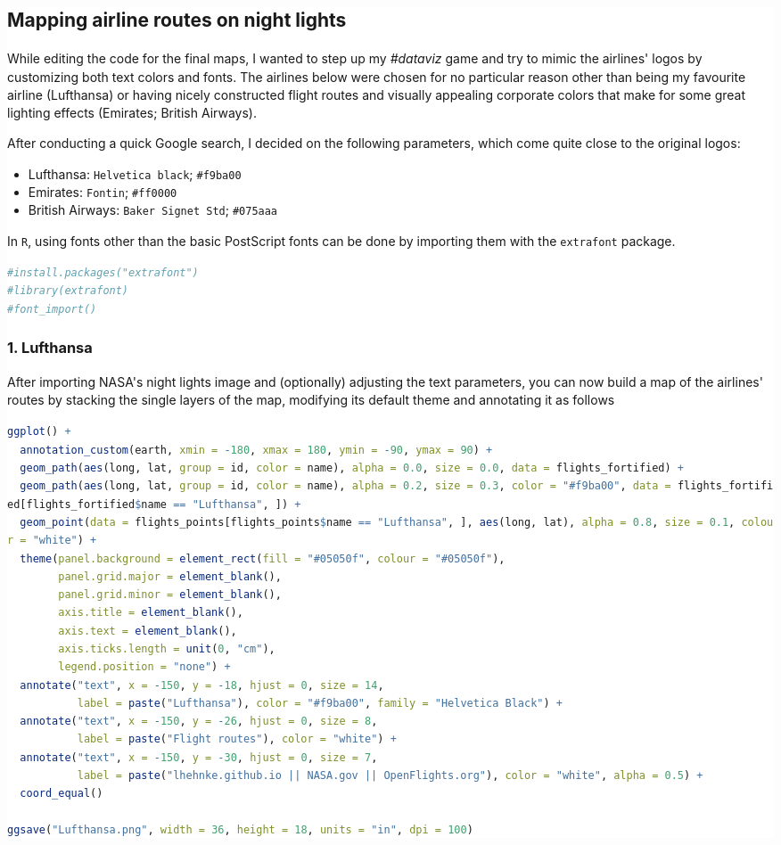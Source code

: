 ## Mapping airline routes on night lights

While editing the code for the final maps, I wanted to step up my *#dataviz* game and try to mimic the airlines' logos by customizing both text colors and fonts. The airlines below were chosen for no particular reason other than being my favourite airline (Lufthansa) or having nicely constructed flight routes and visually appealing corporate colors that make for some great lighting effects (Emirates; British Airways). 

After conducting a quick Google search, I decided on the following parameters, which come quite close to the original logos:
* Lufthansa: `Helvetica black`; `#f9ba00`
* Emirates: `Fontin`; `#ff0000`
* British Airways: `Baker Signet Std`; `#075aaa`

In `R`, using fonts other than the basic PostScript fonts can be done by importing them with the `extrafont` package.

```r
#install.packages("extrafont")
#library(extrafont)
#font_import()
```

### 1. Lufthansa

After importing NASA's night lights image and (optionally) adjusting the text parameters, you can now build a map of the airlines' routes by stacking the single layers of the map, modifying its default theme and annotating it as follows

```r
ggplot() +
  annotation_custom(earth, xmin = -180, xmax = 180, ymin = -90, ymax = 90) +
  geom_path(aes(long, lat, group = id, color = name), alpha = 0.0, size = 0.0, data = flights_fortified) + 
  geom_path(aes(long, lat, group = id, color = name), alpha = 0.2, size = 0.3, color = "#f9ba00", data = flights_fortified[flights_fortified$name == "Lufthansa", ]) + 
  geom_point(data = flights_points[flights_points$name == "Lufthansa", ], aes(long, lat), alpha = 0.8, size = 0.1, colour = "white") +
  theme(panel.background = element_rect(fill = "#05050f", colour = "#05050f"), 
        panel.grid.major = element_blank(),
        panel.grid.minor = element_blank(), 
        axis.title = element_blank(), 
        axis.text = element_blank(), 
        axis.ticks.length = unit(0, "cm"),
        legend.position = "none") +
  annotate("text", x = -150, y = -18, hjust = 0, size = 14,
           label = paste("Lufthansa"), color = "#f9ba00", family = "Helvetica Black") +
  annotate("text", x = -150, y = -26, hjust = 0, size = 8, 
           label = paste("Flight routes"), color = "white") +
  annotate("text", x = -150, y = -30, hjust = 0, size = 7, 
           label = paste("lhehnke.github.io || NASA.gov || OpenFlights.org"), color = "white", alpha = 0.5) +
  coord_equal() 

ggsave("Lufthansa.png", width = 36, height = 18, units = "in", dpi = 100)
```
